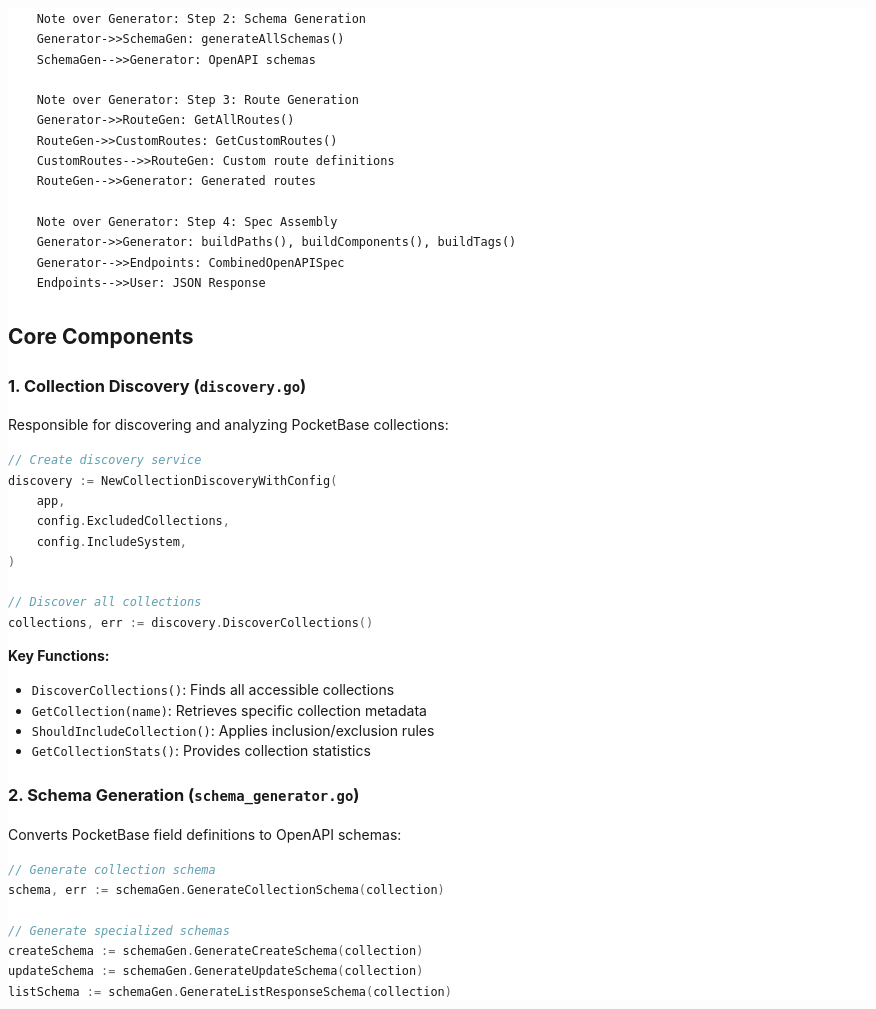 ```mermaid
    Note over Generator: Step 2: Schema Generation
    Generator->>SchemaGen: generateAllSchemas()
    SchemaGen-->>Generator: OpenAPI schemas

    Note over Generator: Step 3: Route Generation
    Generator->>RouteGen: GetAllRoutes()
    RouteGen->>CustomRoutes: GetCustomRoutes()
    CustomRoutes-->>RouteGen: Custom route definitions
    RouteGen-->>Generator: Generated routes

    Note over Generator: Step 4: Spec Assembly
    Generator->>Generator: buildPaths(), buildComponents(), buildTags()
    Generator-->>Endpoints: CombinedOpenAPISpec
    Endpoints-->>User: JSON Response
```

## Core Components

### 1. Collection Discovery (`discovery.go`)

Responsible for discovering and analyzing PocketBase collections:

```go
// Create discovery service
discovery := NewCollectionDiscoveryWithConfig(
    app,
    config.ExcludedCollections,
    config.IncludeSystem,
)

// Discover all collections
collections, err := discovery.DiscoverCollections()
```

**Key Functions:**

- `DiscoverCollections()`: Finds all accessible collections
- `GetCollection(name)`: Retrieves specific collection metadata
- `ShouldIncludeCollection()`: Applies inclusion/exclusion rules
- `GetCollectionStats()`: Provides collection statistics

### 2. Schema Generation (`schema_generator.go`)

Converts PocketBase field definitions to OpenAPI schemas:

```go
// Generate collection schema
schema, err := schemaGen.GenerateCollectionSchema(collection)

// Generate specialized schemas
createSchema := schemaGen.GenerateCreateSchema(collection)
updateSchema := schemaGen.GenerateUpdateSchema(collection)
listSchema := schemaGen.GenerateListResponseSchema(collection)
```
